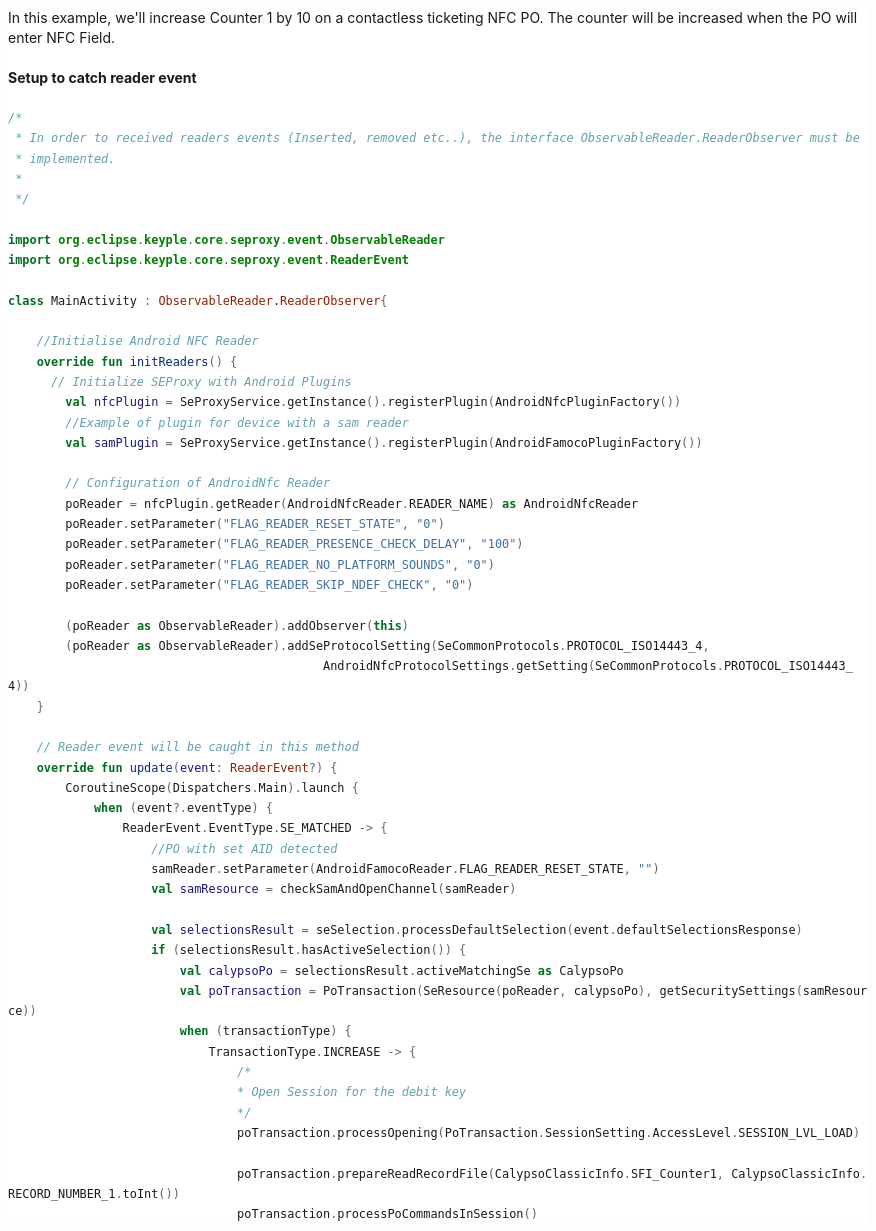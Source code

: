 In this example, we'll increase Counter 1 by 10 on a contactless ticketing NFC PO. The counter will be increased
when the PO will enter NFC Field.

#### Setup to catch reader event
```kotlin
/*
 * In order to received readers events (Inserted, removed etc..), the interface ObservableReader.ReaderObserver must be 
 * implemented.
 *    
 */

import org.eclipse.keyple.core.seproxy.event.ObservableReader
import org.eclipse.keyple.core.seproxy.event.ReaderEvent

class MainActivity : ObservableReader.ReaderObserver{

    //Initialise Android NFC Reader
    override fun initReaders() {
      // Initialize SEProxy with Android Plugins
        val nfcPlugin = SeProxyService.getInstance().registerPlugin(AndroidNfcPluginFactory())
        //Example of plugin for device with a sam reader
        val samPlugin = SeProxyService.getInstance().registerPlugin(AndroidFamocoPluginFactory())

        // Configuration of AndroidNfc Reader
        poReader = nfcPlugin.getReader(AndroidNfcReader.READER_NAME) as AndroidNfcReader
        poReader.setParameter("FLAG_READER_RESET_STATE", "0")
        poReader.setParameter("FLAG_READER_PRESENCE_CHECK_DELAY", "100")
        poReader.setParameter("FLAG_READER_NO_PLATFORM_SOUNDS", "0")
        poReader.setParameter("FLAG_READER_SKIP_NDEF_CHECK", "0")
        
        (poReader as ObservableReader).addObserver(this)
        (poReader as ObservableReader).addSeProtocolSetting(SeCommonProtocols.PROTOCOL_ISO14443_4, 
                                            AndroidNfcProtocolSettings.getSetting(SeCommonProtocols.PROTOCOL_ISO14443_4))
    }

    // Reader event will be caught in this method
    override fun update(event: ReaderEvent?) {
        CoroutineScope(Dispatchers.Main).launch {
            when (event?.eventType) {
                ReaderEvent.EventType.SE_MATCHED -> {
                    //PO with set AID detected
                    samReader.setParameter(AndroidFamocoReader.FLAG_READER_RESET_STATE, "")
                    val samResource = checkSamAndOpenChannel(samReader)

                    val selectionsResult = seSelection.processDefaultSelection(event.defaultSelectionsResponse)
                    if (selectionsResult.hasActiveSelection()) {
                        val calypsoPo = selectionsResult.activeMatchingSe as CalypsoPo
                        val poTransaction = PoTransaction(SeResource(poReader, calypsoPo), getSecuritySettings(samResource))
                        when (transactionType) {
                            TransactionType.INCREASE -> {
                                /*
                                * Open Session for the debit key
                                */
                                poTransaction.processOpening(PoTransaction.SessionSetting.AccessLevel.SESSION_LVL_LOAD)

                                poTransaction.prepareReadRecordFile(CalypsoClassicInfo.SFI_Counter1, CalypsoClassicInfo.RECORD_NUMBER_1.toInt())
                                poTransaction.processPoCommandsInSession()
```